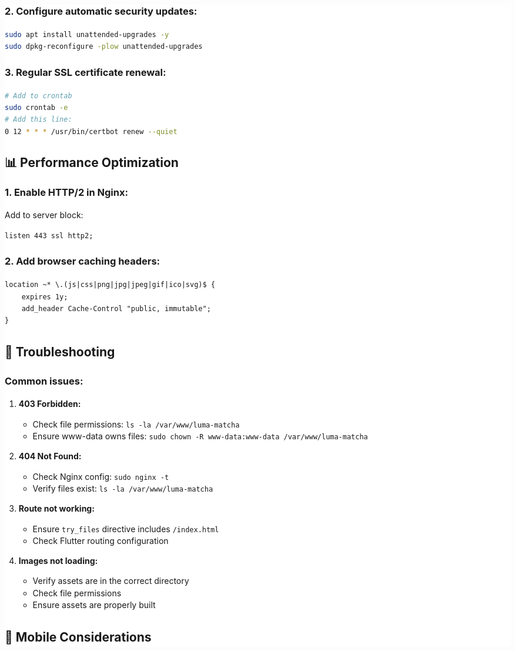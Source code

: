 ### 2. Configure automatic security updates:
```bash
sudo apt install unattended-upgrades -y
sudo dpkg-reconfigure -plow unattended-upgrades
```

### 3. Regular SSL certificate renewal:
```bash
# Add to crontab
sudo crontab -e
# Add this line:
0 12 * * * /usr/bin/certbot renew --quiet
```

## 📊 Performance Optimization

### 1. Enable HTTP/2 in Nginx:
Add to server block:
```nginx
listen 443 ssl http2;
```

### 2. Add browser caching headers:
```nginx
location ~* \.(js|css|png|jpg|jpeg|gif|ico|svg)$ {
    expires 1y;
    add_header Cache-Control "public, immutable";
}
```

## 🐛 Troubleshooting

### Common issues:

1. **403 Forbidden:**
   - Check file permissions: `ls -la /var/www/luma-matcha`
   - Ensure www-data owns files: `sudo chown -R www-data:www-data /var/www/luma-matcha`

2. **404 Not Found:**
   - Check Nginx config: `sudo nginx -t`
   - Verify files exist: `ls -la /var/www/luma-matcha`

3. **Route not working:**
   - Ensure `try_files` directive includes `/index.html`
   - Check Flutter routing configuration

4. **Images not loading:**
   - Verify assets are in the correct directory
   - Check file permissions
   - Ensure assets are properly built

## 📱 Mobile Considerations
